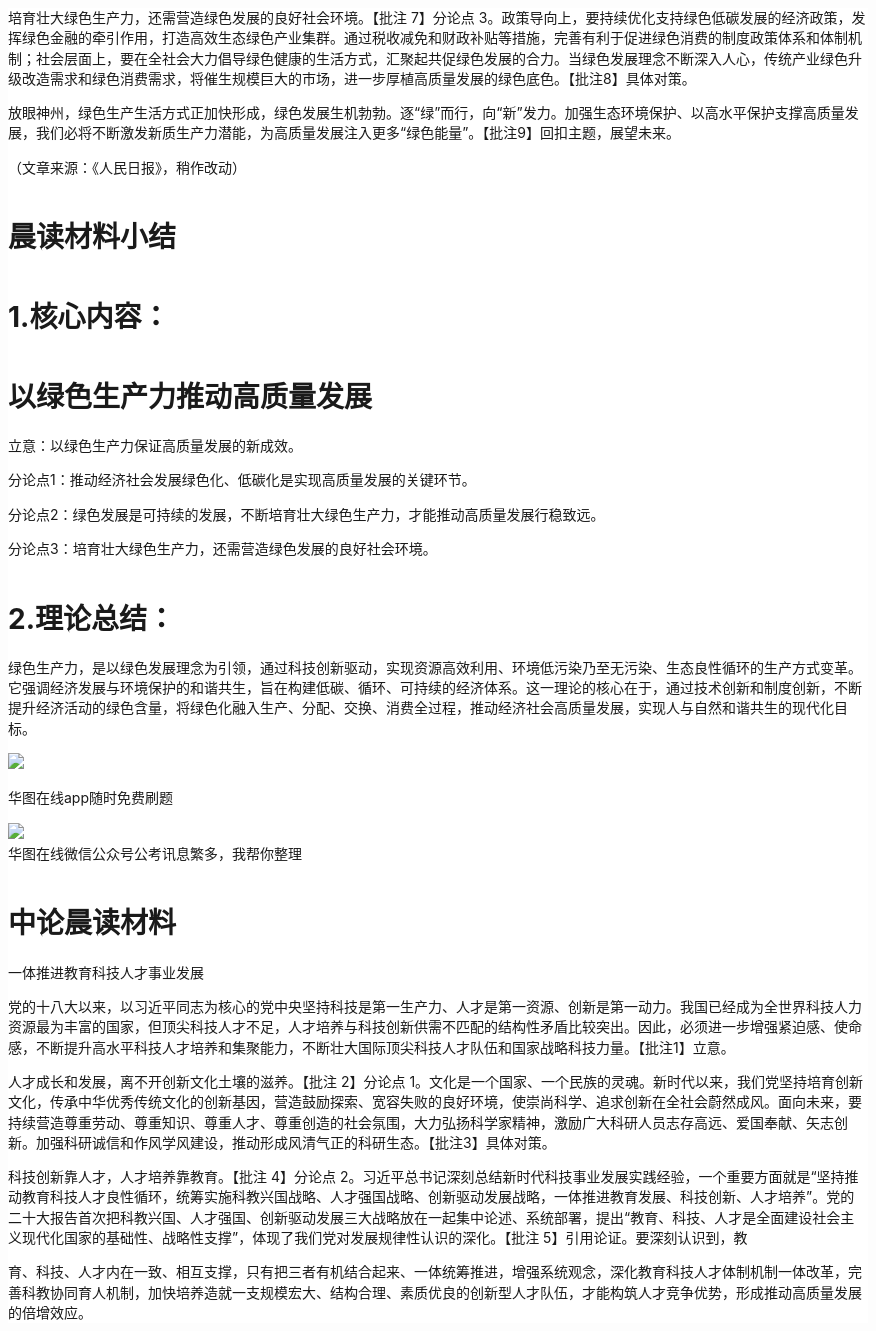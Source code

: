 培育壮大绿色生产力，还需营造绿色发展的良好社会环境。【批注 7】分论点 3。政策导向上，要持续优化支持绿色低碳发展的经济政策，发挥绿色金融的牵引作用，打造高效生态绿色产业集群。通过税收减免和财政补贴等措施，完善有利于促进绿色消费的制度政策体系和体制机制；社会层面上，要在全社会大力倡导绿色健康的生活方式，汇聚起共促绿色发展的合力。当绿色发展理念不断深入人心，传统产业绿色升级改造需求和绿色消费需求，将催生规模巨大的市场，进一步厚植高质量发展的绿色底色。【批注8】具体对策。  

放眼神州，绿色生产生活方式正加快形成，绿色发展生机勃勃。逐“绿”而行，向“新”发力。加强生态环境保护、以高水平保护支撑高质量发展，我们必将不断激发新质生产力潜能，为高质量发展注入更多“绿色能量”。【批注9】回扣主题，展望未来。  

（文章来源：《人民日报》，稍作改动）  

# 晨读材料小结  

# 1.核心内容：  

# 以绿色生产力推动高质量发展  

立意：以绿色生产力保证高质量发展的新成效。  

分论点1：推动经济社会发展绿色化、低碳化是实现高质量发展的关键环节。  

分论点2：绿色发展是可持续的发展，不断培育壮大绿色生产力，才能推动高质量发展行稳致远。  

分论点3：培育壮大绿色生产力，还需营造绿色发展的良好社会环境。  

# 2.理论总结：  

绿色生产力，是以绿色发展理念为引领，通过科技创新驱动，实现资源高效利用、环境低污染乃至无污染、生态良性循环的生产方式变革。它强调经济发展与环境保护的和谐共生，旨在构建低碳、循环、可持续的经济体系。这一理论的核心在于，通过技术创新和制度创新，不断提升经济活动的绿色含量，将绿色化融入生产、分配、交换、消费全过程，推动经济社会高质量发展，实现人与自然和谐共生的现代化目标。  

![](images/0bc66908af89c36cfe37541b891b1980cac0fa588ae64a7aecb43db7f3b864e2.jpg)  

华图在线app随时免费刷题  

![](images/f7f674ee27cbcaedc698036cbfb6b9f5ee953b497dd959c6b889c69fffe94e33.jpg)  
华图在线微信公众号公考讯息繁多，我帮你整理  

# 中论晨读材料  

一体推进教育科技人才事业发展  

党的十八大以来，以习近平同志为核心的党中央坚持科技是第一生产力、人才是第一资源、创新是第一动力。我国已经成为全世界科技人力资源最为丰富的国家，但顶尖科技人才不足，人才培养与科技创新供需不匹配的结构性矛盾比较突出。因此，必须进一步增强紧迫感、使命感，不断提升高水平科技人才培养和集聚能力，不断壮大国际顶尖科技人才队伍和国家战略科技力量。【批注1】立意。  

人才成长和发展，离不开创新文化土壤的滋养。【批注 2】分论点 1。文化是一个国家、一个民族的灵魂。新时代以来，我们党坚持培育创新文化，传承中华优秀传统文化的创新基因，营造鼓励探索、宽容失败的良好环境，使崇尚科学、追求创新在全社会蔚然成风。面向未来，要持续营造尊重劳动、尊重知识、尊重人才、尊重创造的社会氛围，大力弘扬科学家精神，激励广大科研人员志存高远、爱国奉献、矢志创新。加强科研诚信和作风学风建设，推动形成风清气正的科研生态。【批注3】具体对策。  

科技创新靠人才，人才培养靠教育。【批注 4】分论点 2。习近平总书记深刻总结新时代科技事业发展实践经验，一个重要方面就是“坚持推动教育科技人才良性循环，统筹实施科教兴国战略、人才强国战略、创新驱动发展战略，一体推进教育发展、科技创新、人才培养”。党的二十大报告首次把科教兴国、人才强国、创新驱动发展三大战略放在一起集中论述、系统部署，提出“教育、科技、人才是全面建设社会主义现代化国家的基础性、战略性支撑”，体现了我们党对发展规律性认识的深化。【批注 5】引用论证。要深刻认识到，教  

育、科技、人才内在一致、相互支撑，只有把三者有机结合起来、一体统筹推进，增强系统观念，深化教育科技人才体制机制一体改革，完善科教协同育人机制，加快培养造就一支规模宏大、结构合理、素质优良的创新型人才队伍，才能构筑人才竞争优势，形成推动高质量发展的倍增效应。  
